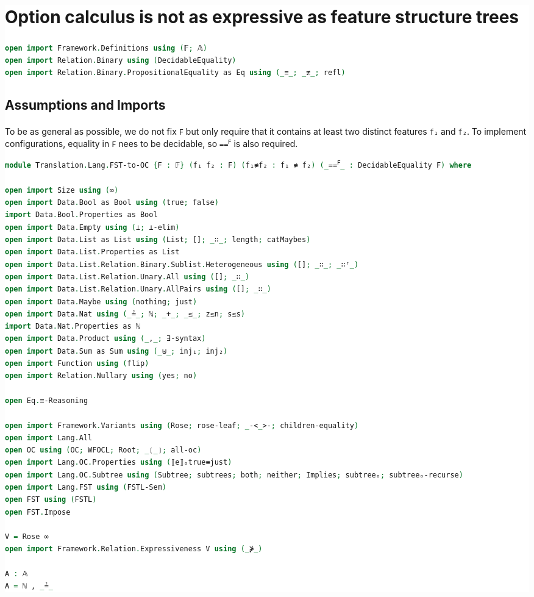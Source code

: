 # Option calculus is not as expressive as feature structure trees

```agda
open import Framework.Definitions using (𝔽; 𝔸)
open import Relation.Binary using (DecidableEquality)
open import Relation.Binary.PropositionalEquality as Eq using (_≡_; _≢_; refl)

```

## Assumptions and Imports

To be as general as possible, we do not fix `F` but only require that it
contains at least two distinct features `f₁` and `f₂`. To implement
configurations, equality in `F` nees to be decidable, so `==ꟳ` is also required.
```agda
module Translation.Lang.FST-to-OC {F : 𝔽} (f₁ f₂ : F) (f₁≢f₂ : f₁ ≢ f₂) (_==ꟳ_ : DecidableEquality F) where

open import Size using (∞)
open import Data.Bool as Bool using (true; false)
import Data.Bool.Properties as Bool
open import Data.Empty using (⊥; ⊥-elim)
open import Data.List as List using (List; []; _∷_; length; catMaybes)
open import Data.List.Properties as List
open import Data.List.Relation.Binary.Sublist.Heterogeneous using ([]; _∷_; _∷ʳ_)
open import Data.List.Relation.Unary.All using ([]; _∷_)
open import Data.List.Relation.Unary.AllPairs using ([]; _∷_)
open import Data.Maybe using (nothing; just)
open import Data.Nat using (_≟_; ℕ; _+_; _≤_; z≤n; s≤s)
import Data.Nat.Properties as ℕ
open import Data.Product using (_,_; ∃-syntax)
open import Data.Sum as Sum using (_⊎_; inj₁; inj₂)
open import Function using (flip)
open import Relation.Nullary using (yes; no)

open Eq.≡-Reasoning

open import Framework.Variants using (Rose; rose-leaf; _-<_>-; children-equality)
open import Lang.All
open OC using (OC; WFOCL; Root; _❲_❳; all-oc)
open import Lang.OC.Properties using (⟦e⟧ₒtrue≡just)
open import Lang.OC.Subtree using (Subtree; subtrees; both; neither; Implies; subtreeₒ; subtreeₒ-recurse)
open import Lang.FST using (FSTL-Sem)
open FST using (FSTL)
open FST.Impose

V = Rose ∞
open import Framework.Relation.Expressiveness V using (_⋡_)

A : 𝔸
A = ℕ , _≟_
```
